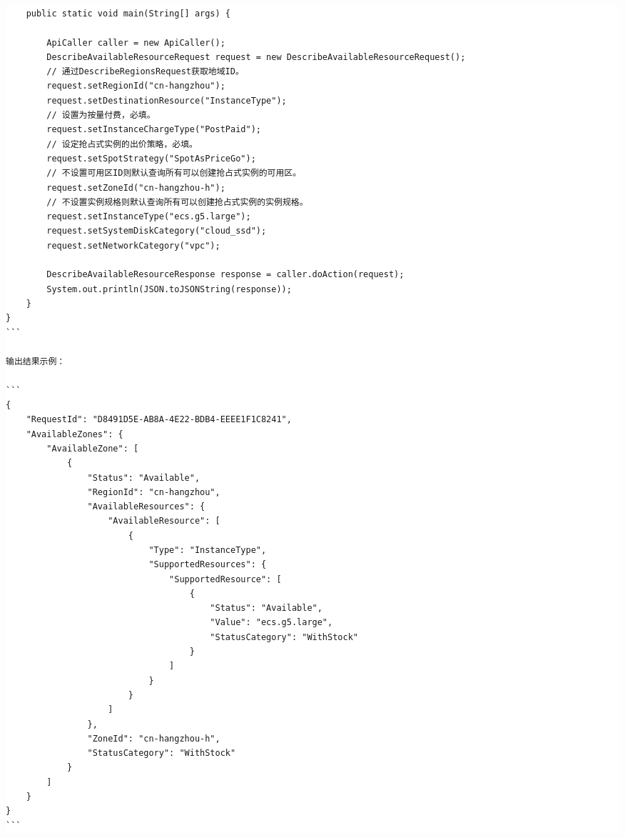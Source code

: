         public static void main(String[] args) {
    
            ApiCaller caller = new ApiCaller();
            DescribeAvailableResourceRequest request = new DescribeAvailableResourceRequest();
            // 通过DescribeRegionsRequest获取地域ID。
            request.setRegionId("cn-hangzhou");
            request.setDestinationResource("InstanceType");
            // 设置为按量付费，必填。
            request.setInstanceChargeType("PostPaid");
            // 设定抢占式实例的出价策略，必填。
            request.setSpotStrategy("SpotAsPriceGo");
            // 不设置可用区ID则默认查询所有可以创建抢占式实例的可用区。
            request.setZoneId("cn-hangzhou-h");
            // 不设置实例规格则默认查询所有可以创建抢占式实例的实例规格。
            request.setInstanceType("ecs.g5.large");
            request.setSystemDiskCategory("cloud_ssd");
            request.setNetworkCategory("vpc");
    
            DescribeAvailableResourceResponse response = caller.doAction(request);
            System.out.println(JSON.toJSONString(response));
        }
    }
    ```

    输出结果示例：

    ```
    {
        "RequestId": "D8491D5E-AB8A-4E22-BDB4-EEEE1F1C8241",
        "AvailableZones": {
            "AvailableZone": [
                {
                    "Status": "Available",
                    "RegionId": "cn-hangzhou",
                    "AvailableResources": {
                        "AvailableResource": [
                            {
                                "Type": "InstanceType",
                                "SupportedResources": {
                                    "SupportedResource": [
                                        {
                                            "Status": "Available",
                                            "Value": "ecs.g5.large",
                                            "StatusCategory": "WithStock"
                                        }
                                    ]
                                }
                            }
                        ]
                    },
                    "ZoneId": "cn-hangzhou-h",
                    "StatusCategory": "WithStock"
                }
            ]
        }
    }
    ```
